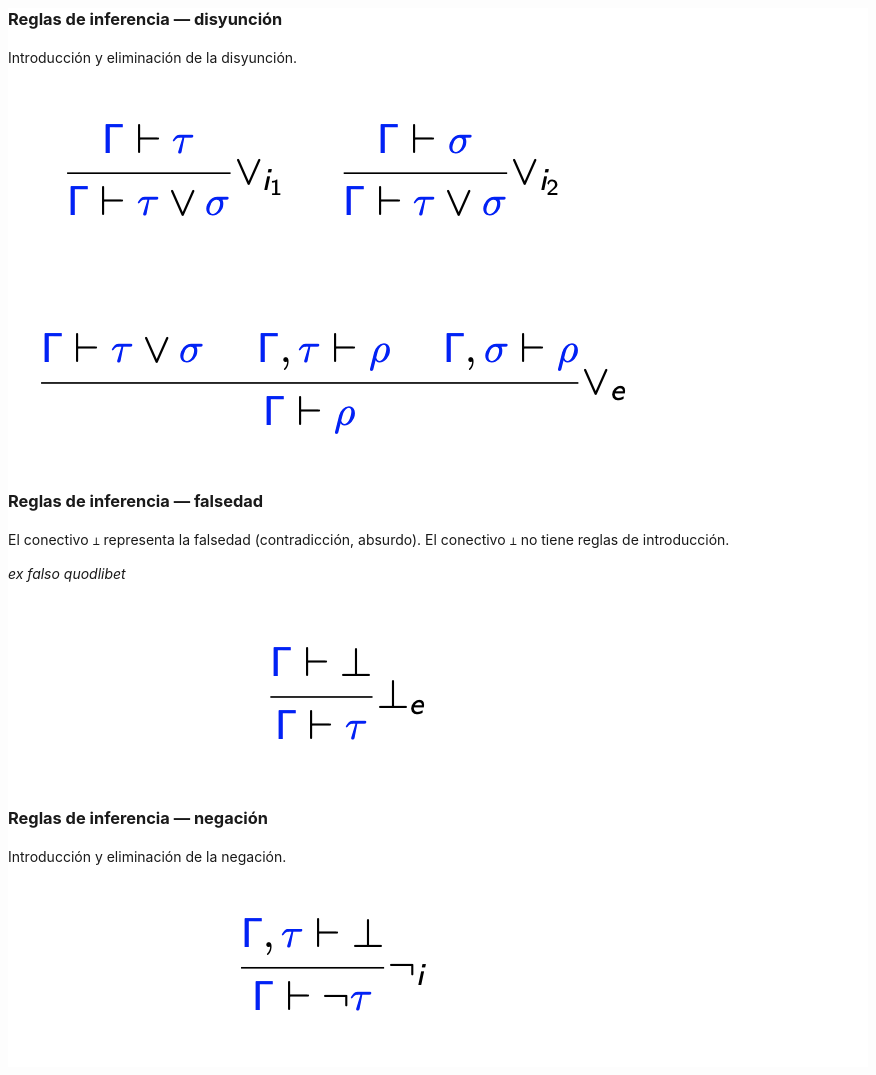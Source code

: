 ### Reglas de inferencia — disyunción

Introducción y eliminación de la disyunción.

![IntroDisyuncion](./imagenes/13_sept_sc9.png)

![ElimDisyuncion](./imagenes/13_sept_sc10.png)

### Reglas de inferencia — falsedad

El conectivo `⊥` representa la falsedad (contradicción, absurdo).
El conectivo `⊥` no tiene reglas de introducción.

*ex falso quodlibet*

![ElimFalsedad](./imagenes/13_sept_sc11.png)

### Reglas de inferencia — negación

Introducción y eliminación de la negación.

![IntroNegacion](./imagenes/13_sept_sc12.png)
